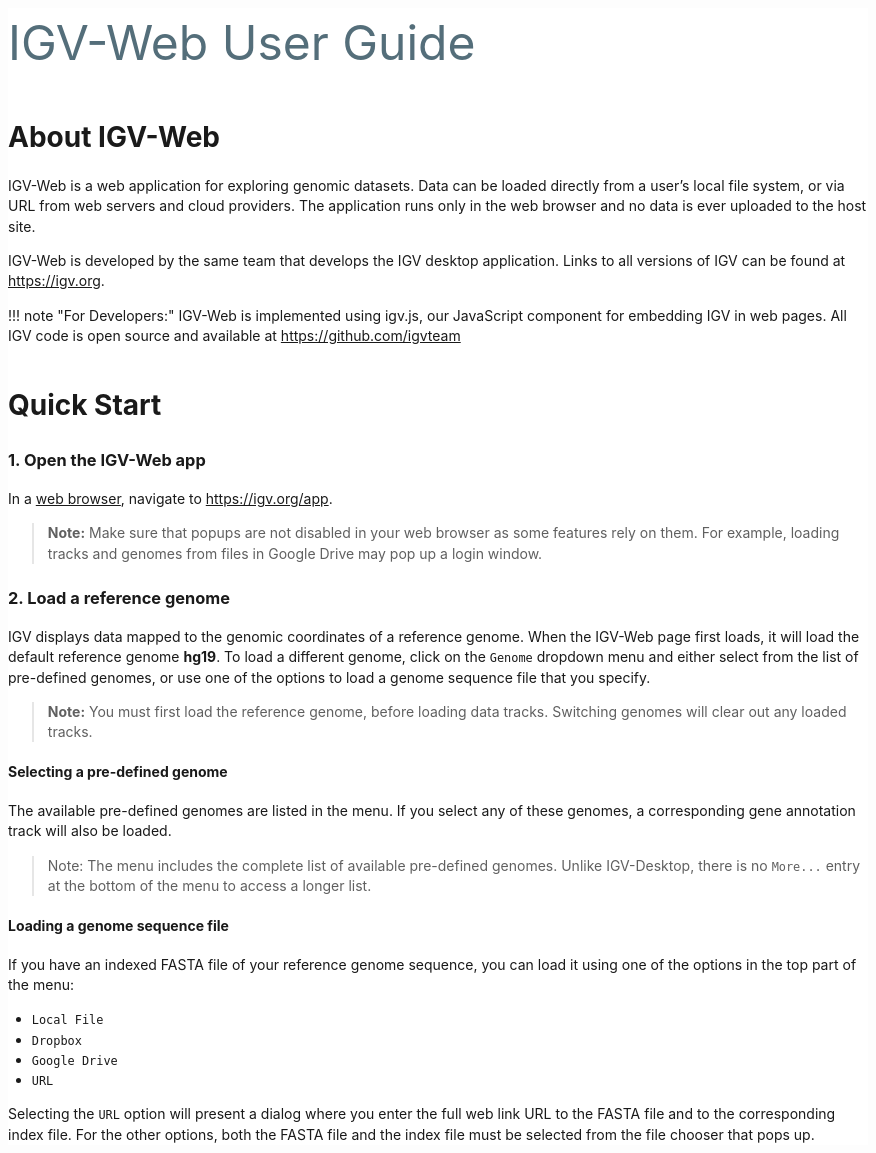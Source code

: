 <font size=8 color=#546e7a>IGV-Web User Guide</font>

# About IGV-Web

IGV-Web is a web application for exploring genomic datasets. Data can be loaded directly from a user’s local file system, or via URL from web servers and cloud providers. The application runs only in the web browser and no data is ever uploaded to the host site.

IGV-Web is developed by the same team that develops the IGV desktop application. Links to all versions of IGV can be found at <https://igv.org>.

!!! note "For Developers:"
    IGV-Web is implemented using igv.js, our JavaScript component for embedding IGV in web pages. All IGV code is open source and available at <https://github.com/igvteam>

# Quick Start

### 1. Open the IGV-Web app

In a [web browser](#supported-browsers), navigate to <https://igv.org/app>.   

> **Note:** Make sure that popups are not disabled in your web browser as some features rely on them. For example, loading tracks and genomes from files in Google Drive may pop up a login window.

### 2. Load a reference genome
IGV displays data mapped to the genomic coordinates of a reference genome. When the IGV-Web page first loads, it will load the default reference genome **hg19**. To load a different genome, click on the `Genome` dropdown menu and either select from the list of pre-defined genomes, or use one of the options to load a genome sequence file that you specify.

> **Note:** You must first load the reference genome, before loading data tracks. Switching genomes will clear out any loaded tracks.


#### Selecting a pre-defined genome

The available pre-defined genomes are listed in the menu. If you select any of these genomes, a corresponding gene annotation track will also be loaded.

> Note: The menu includes the complete list of available pre-defined genomes. Unlike IGV-Desktop, there is no `More...` entry at the bottom of the menu to access a longer list.

#### Loading a genome sequence file

If you have an indexed FASTA file of your reference genome sequence, you can load it using one of the options in the top part of the menu: 

* `Local File`
* `Dropbox`
* `Google Drive`
* `URL`

Selecting the `URL` option will present a dialog where you enter the full web link URL to the FASTA file and to the corresponding index file. For the other options, both the FASTA file and the index file must be selected from the file chooser that pops up.
